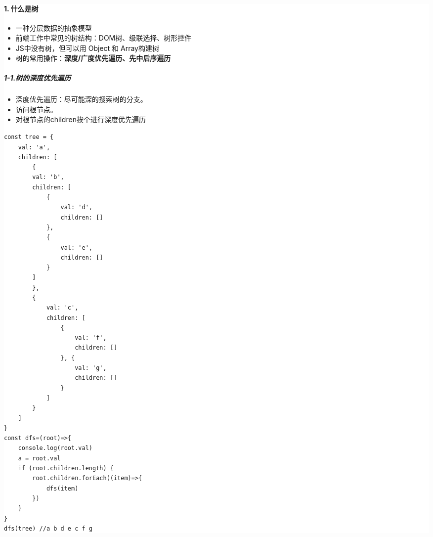 #### 1. 什么是树

* 一种分层数据的抽象模型
* 前端工作中常见的树结构：DOM树、级联选择、树形控件
* JS中没有树，但可以用 Object 和 Array构建树
* 树的常用操作：**深度/广度优先遍历、先中后序遍历**

##### 1-1.树的深度优先遍历

* 深度优先遍历：尽可能深的搜索树的分支。
* 访问根节点。
* 对根节点的children挨个进行深度优先遍历

```
const tree = {
    val: 'a',
    children: [
        {
        val: 'b',
        children: [
            {
                val: 'd',
                children: []
            },
            {
                val: 'e',
                children: []
            }
        ]
        },
        {
            val: 'c',
            children: [
                {
                    val: 'f',
                    children: []
                }, {
                    val: 'g',
                    children: []
                }
            ]
        }
    ]
}
const dfs=(root)=>{
    console.log(root.val)
    a = root.val
    if (root.children.length) {
        root.children.forEach((item)=>{
            dfs(item)
        })
    }
}
dfs(tree) //a b d e c f g
```
